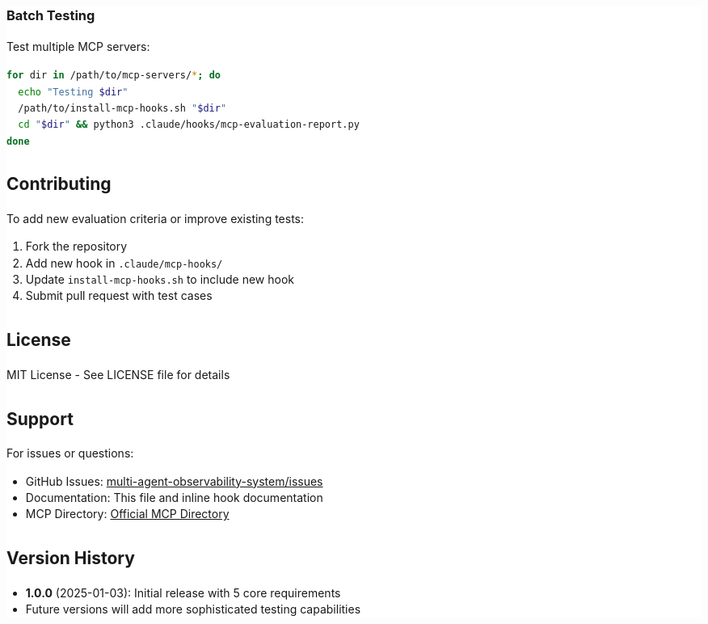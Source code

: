 ### Batch Testing

Test multiple MCP servers:
```bash
for dir in /path/to/mcp-servers/*; do
  echo "Testing $dir"
  /path/to/install-mcp-hooks.sh "$dir"
  cd "$dir" && python3 .claude/hooks/mcp-evaluation-report.py
done
```

## Contributing

To add new evaluation criteria or improve existing tests:

1. Fork the repository
2. Add new hook in `.claude/mcp-hooks/`
3. Update `install-mcp-hooks.sh` to include new hook
4. Submit pull request with test cases

## License

MIT License - See LICENSE file for details

## Support

For issues or questions:
- GitHub Issues: [multi-agent-observability-system/issues](https://github.com/your-repo/issues)
- Documentation: This file and inline hook documentation
- MCP Directory: [Official MCP Directory](https://github.com/modelcontextprotocol/directory)

## Version History

- **1.0.0** (2025-01-03): Initial release with 5 core requirements
- Future versions will add more sophisticated testing capabilities